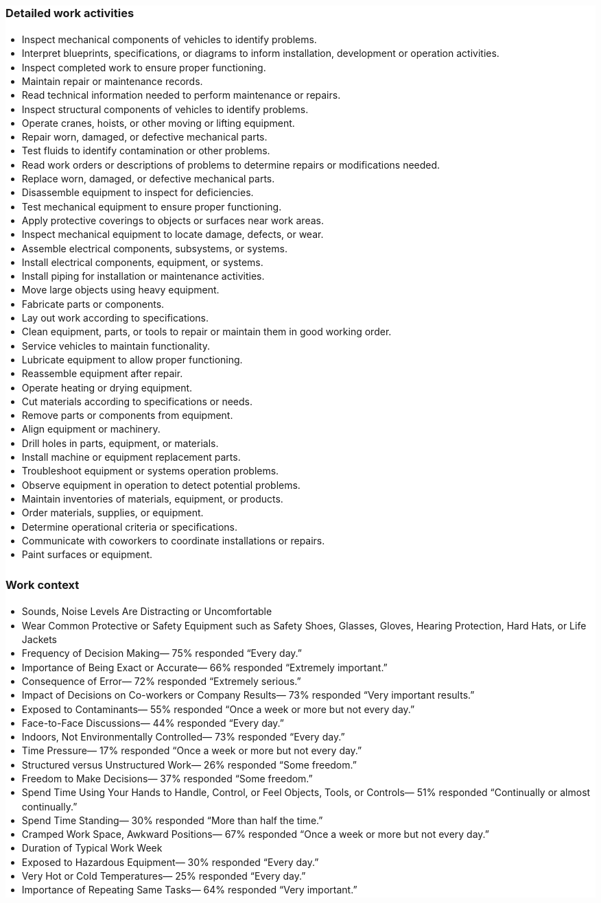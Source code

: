### Detailed work activities
- Inspect mechanical components of vehicles to identify problems.
- Interpret blueprints, specifications, or diagrams to inform installation, development or operation activities.
- Inspect completed work to ensure proper functioning.
- Maintain repair or maintenance records.
- Read technical information needed to perform maintenance or repairs.
- Inspect structural components of vehicles to identify problems.
- Operate cranes, hoists, or other moving or lifting equipment.
- Repair worn, damaged, or defective mechanical parts.
- Test fluids to identify contamination or other problems.
- Read work orders or descriptions of problems to determine repairs or modifications needed.
- Replace worn, damaged, or defective mechanical parts.
- Disassemble equipment to inspect for deficiencies.
- Test mechanical equipment to ensure proper functioning.
- Apply protective coverings to objects or surfaces near work areas.
- Inspect mechanical equipment to locate damage, defects, or wear.
- Assemble electrical components, subsystems, or systems.
- Install electrical components, equipment, or systems.
- Install piping for installation or maintenance activities.
- Move large objects using heavy equipment.
- Fabricate parts or components.
- Lay out work according to specifications.
- Clean equipment, parts, or tools to repair or maintain them in good working order.
- Service vehicles to maintain functionality.
- Lubricate equipment to allow proper functioning.
- Reassemble equipment after repair.
- Operate heating or drying equipment.
- Cut materials according to specifications or needs.
- Remove parts or components from equipment.
- Align equipment or machinery.
- Drill holes in parts, equipment, or materials.
- Install machine or equipment replacement parts.
- Troubleshoot equipment or systems operation problems.
- Observe equipment in operation to detect potential problems.
- Maintain inventories of materials, equipment, or products.
- Order materials, supplies, or equipment.
- Determine operational criteria or specifications.
- Communicate with coworkers to coordinate installations or repairs.
- Paint surfaces or equipment.

### Work context
- Sounds, Noise Levels Are Distracting or Uncomfortable
- Wear Common Protective or Safety Equipment such as Safety Shoes, Glasses, Gloves, Hearing Protection, Hard Hats, or Life Jackets
- Frequency of Decision Making— 75% responded “Every day.”
- Importance of Being Exact or Accurate— 66% responded “Extremely important.”
- Consequence of Error— 72% responded “Extremely serious.”
- Impact of Decisions on Co-workers or Company Results— 73% responded “Very important results.”
- Exposed to Contaminants— 55% responded “Once a week or more but not every day.”
- Face-to-Face Discussions— 44% responded “Every day.”
- Indoors, Not Environmentally Controlled— 73% responded “Every day.”
- Time Pressure— 17% responded “Once a week or more but not every day.”
- Structured versus Unstructured Work— 26% responded “Some freedom.”
- Freedom to Make Decisions— 37% responded “Some freedom.”
- Spend Time Using Your Hands to Handle, Control, or Feel Objects, Tools, or Controls— 51% responded “Continually or almost continually.”
- Spend Time Standing— 30% responded “More than half the time.”
- Cramped Work Space, Awkward Positions— 67% responded “Once a week or more but not every day.”
- Duration of Typical Work Week
- Exposed to Hazardous Equipment— 30% responded “Every day.”
- Very Hot or Cold Temperatures— 25% responded “Every day.”
- Importance of Repeating Same Tasks— 64% responded “Very important.”